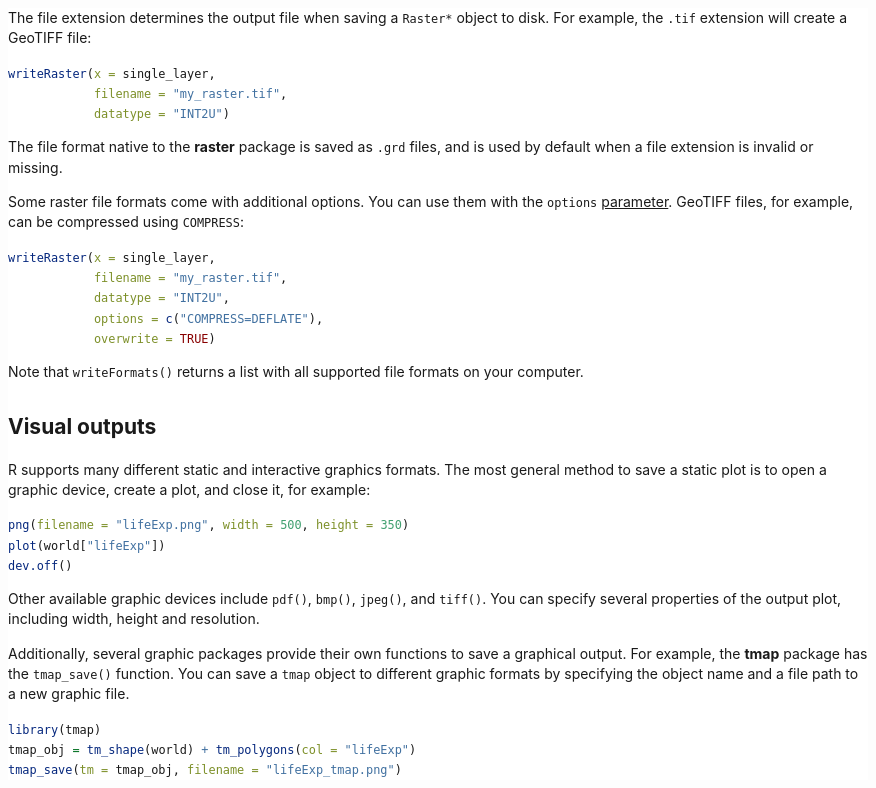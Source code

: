 The file extension determines the output file when saving a `Raster*` object to disk.
For example, the `.tif` extension will create a GeoTIFF file:


```r
writeRaster(x = single_layer,
            filename = "my_raster.tif",
            datatype = "INT2U")
```

The file format native to the **raster** package is saved as `.grd` files, and is used by default when a file extension is invalid or missing.

Some raster file formats come with additional options.
You can use them with the `options` [parameter](http://www.gdal.org/formats_list.html).
GeoTIFF files, for example, can be compressed using `COMPRESS`:




```r
writeRaster(x = single_layer,
            filename = "my_raster.tif",
            datatype = "INT2U",
            options = c("COMPRESS=DEFLATE"),
            overwrite = TRUE)
```

Note that `writeFormats()` returns a list with all supported file formats on your computer.




## Visual outputs

R supports many different static and interactive graphics formats.
The most general method to save a static plot is to open a graphic device, create a plot, and close it, for example:


```r
png(filename = "lifeExp.png", width = 500, height = 350)
plot(world["lifeExp"])
dev.off()
```

Other available graphic devices include `pdf()`, `bmp()`, `jpeg()`, and `tiff()`. 
You can specify several properties of the output plot, including width, height and resolution.

Additionally, several graphic packages provide their own functions to save a graphical output.
For example, the **tmap** package has the `tmap_save()` function.
You can save a `tmap` object to different graphic formats by specifying the object name and a file path to a new graphic file.


```r
library(tmap)
tmap_obj = tm_shape(world) + tm_polygons(col = "lifeExp")
tmap_save(tm = tmap_obj, filename = "lifeExp_tmap.png")
```
